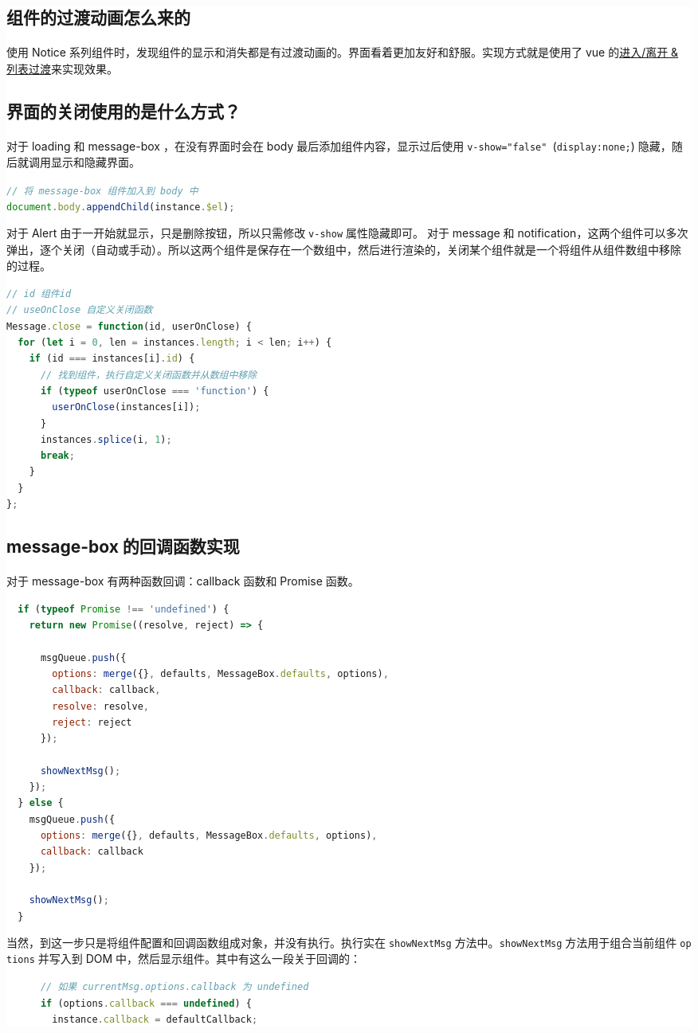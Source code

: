 ## 组件的过渡动画怎么来的

使用 Notice 系列组件时，发现组件的显示和消失都是有过渡动画的。界面看着更加友好和舒服。实现方式就是使用了 vue 的[进入/离开 & 列表过渡](https://cn.vuejs.org/v2/guide/transitions.html)来实现效果。

## 界面的关闭使用的是什么方式？
对于 loading 和 message-box ，在没有界面时会在 body 最后添加组件内容，显示过后使用 `v-show="false" `(`display:none;`) 隐藏，随后就调用显示和隐藏界面。
```js
// 将 message-box 组件加入到 body 中
document.body.appendChild(instance.$el);
```
对于 Alert 由于一开始就显示，只是删除按钮，所以只需修改 `v-show` 属性隐藏即可。
对于 message 和 notification，这两个组件可以多次弹出，逐个关闭（自动或手动）。所以这两个组件是保存在一个数组中，然后进行渲染的，关闭某个组件就是一个将组件从组件数组中移除的过程。
```js
// id 组件id
// useOnClose 自定义关闭函数
Message.close = function(id, userOnClose) {
  for (let i = 0, len = instances.length; i < len; i++) {
    if (id === instances[i].id) {
      // 找到组件，执行自定义关闭函数并从数组中移除
      if (typeof userOnClose === 'function') {
        userOnClose(instances[i]);
      }
      instances.splice(i, 1);
      break;
    }
  }
};
```

## message-box 的回调函数实现

对于 message-box 有两种函数回调：callback 函数和 Promise 函数。
```js
  if (typeof Promise !== 'undefined') {
    return new Promise((resolve, reject) => {

      msgQueue.push({
        options: merge({}, defaults, MessageBox.defaults, options),
        callback: callback,
        resolve: resolve,
        reject: reject
      });

      showNextMsg();
    });
  } else {
    msgQueue.push({
      options: merge({}, defaults, MessageBox.defaults, options),
      callback: callback
    });

    showNextMsg();
  }
```
当然，到这一步只是将组件配置和回调函数组成对象，并没有执行。执行实在 `showNextMsg` 方法中。`showNextMsg` 方法用于组合当前组件 `options` 并写入到 DOM 中，然后显示组件。其中有这么一段关于回调的：
```js
      // 如果 currentMsg.options.callback 为 undefined
      if (options.callback === undefined) {
        instance.callback = defaultCallback;
```